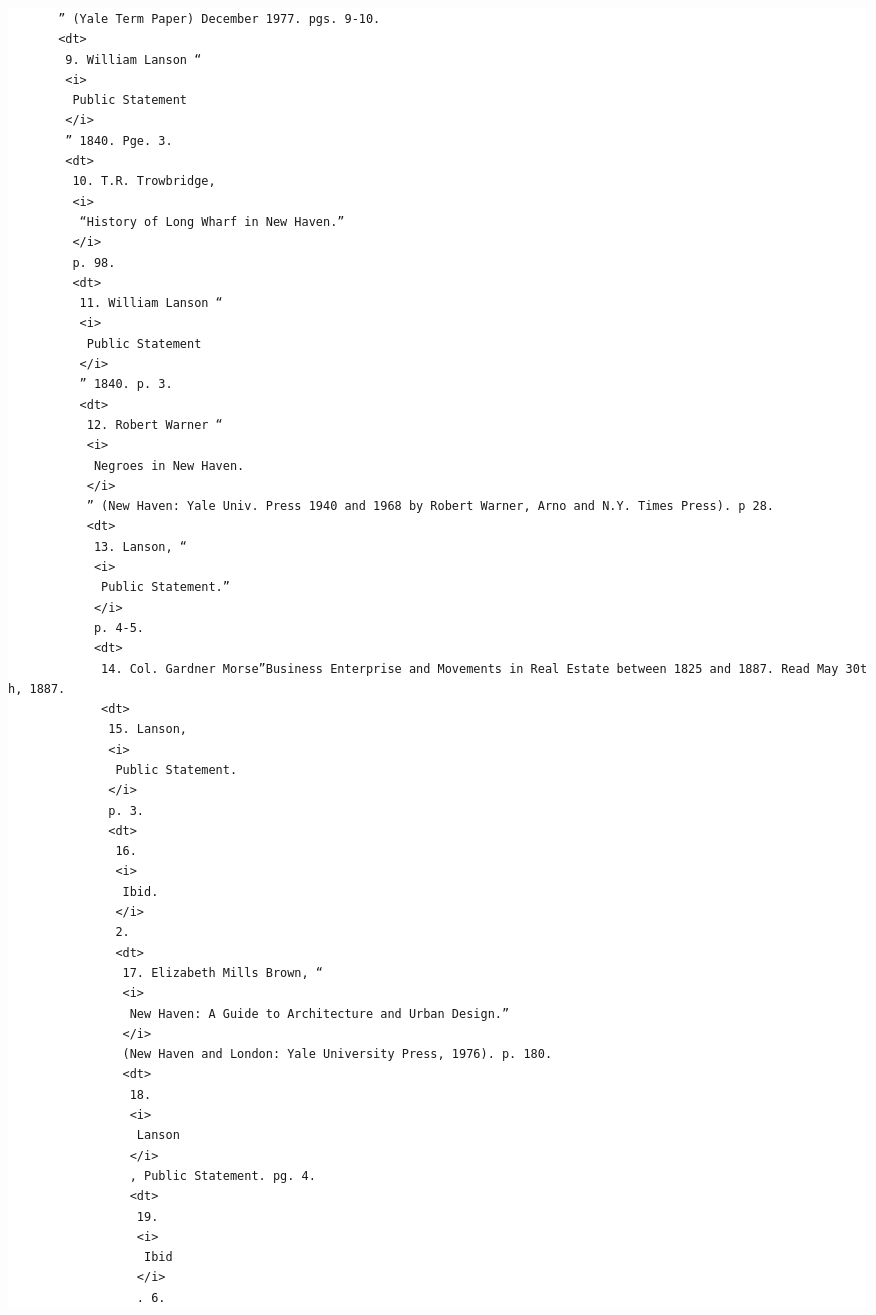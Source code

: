            ” (Yale Term Paper) December 1977. pgs. 9-10.
           <dt>
            9. William Lanson “
            <i>
             Public Statement
            </i>
            ” 1840. Pge. 3.
            <dt>
             10. T.R. Trowbridge,
             <i>
              “History of Long Wharf in New Haven.”
             </i>
             p. 98.
             <dt>
              11. William Lanson “
              <i>
               Public Statement
              </i>
              ” 1840. p. 3.
              <dt>
               12. Robert Warner “
               <i>
                Negroes in New Haven.
               </i>
               ” (New Haven: Yale Univ. Press 1940 and 1968 by Robert Warner, Arno and N.Y. Times Press). p 28.
               <dt>
                13. Lanson, “
                <i>
                 Public Statement.”
                </i>
                p. 4-5.
                <dt>
                 14. Col. Gardner Morse”Business Enterprise and Movements in Real Estate between 1825 and 1887. Read May 30th, 1887.
                 <dt>
                  15. Lanson,
                  <i>
                   Public Statement.
                  </i>
                  p. 3.
                  <dt>
                   16.
                   <i>
                    Ibid.
                   </i>
                   2.
                   <dt>
                    17. Elizabeth Mills Brown, “
                    <i>
                     New Haven: A Guide to Architecture and Urban Design.”
                    </i>
                    (New Haven and London: Yale University Press, 1976). p. 180.
                    <dt>
                     18.
                     <i>
                      Lanson
                     </i>
                     , Public Statement. pg. 4.
                     <dt>
                      19.
                      <i>
                       Ibid
                      </i>
                      . 6.